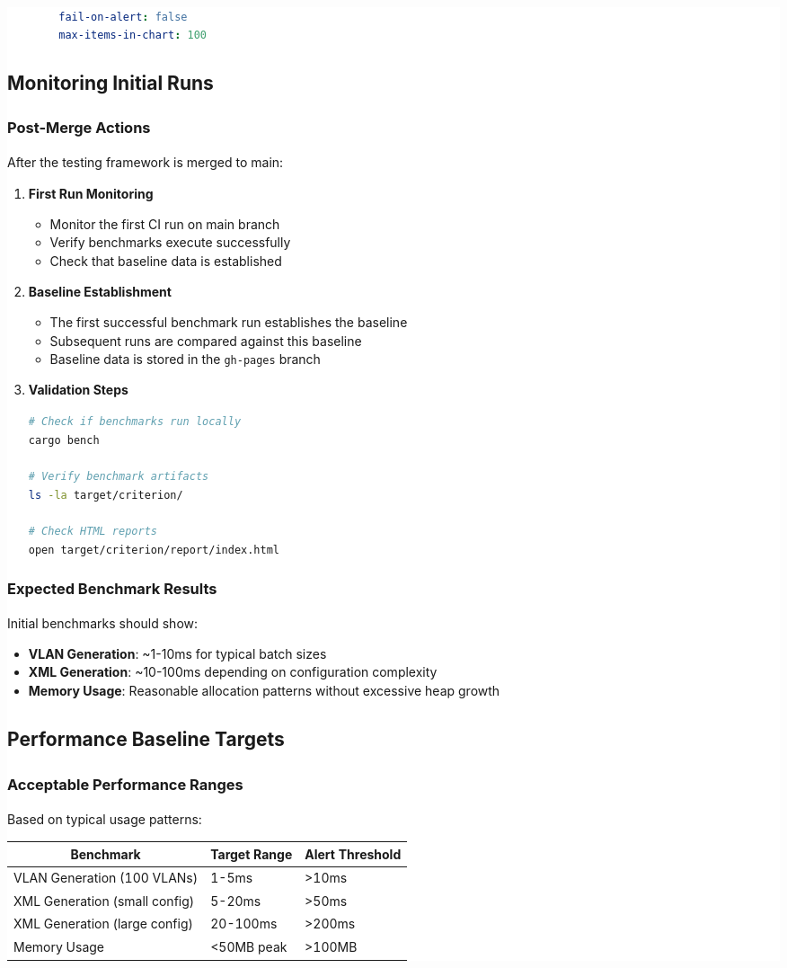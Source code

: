 ```yaml
        fail-on-alert: false
        max-items-in-chart: 100
```

## Monitoring Initial Runs

### Post-Merge Actions

After the testing framework is merged to main:

1. **First Run Monitoring**

   - Monitor the first CI run on main branch
   - Verify benchmarks execute successfully
   - Check that baseline data is established

2. **Baseline Establishment**

   - The first successful benchmark run establishes the baseline
   - Subsequent runs are compared against this baseline
   - Baseline data is stored in the `gh-pages` branch

3. **Validation Steps**

   ```bash
   # Check if benchmarks run locally
   cargo bench

   # Verify benchmark artifacts
   ls -la target/criterion/

   # Check HTML reports
   open target/criterion/report/index.html
   ```

### Expected Benchmark Results

Initial benchmarks should show:

- **VLAN Generation**: ~1-10ms for typical batch sizes
- **XML Generation**: ~10-100ms depending on configuration complexity
- **Memory Usage**: Reasonable allocation patterns without excessive heap growth

## Performance Baseline Targets

### Acceptable Performance Ranges

Based on typical usage patterns:

| Benchmark                     | Target Range | Alert Threshold |
| ----------------------------- | ------------ | --------------- |
| VLAN Generation (100 VLANs)   | 1-5ms        | >10ms           |
| XML Generation (small config) | 5-20ms       | >50ms           |
| XML Generation (large config) | 20-100ms     | >200ms          |
| Memory Usage                  | \<50MB peak  | >100MB          |
